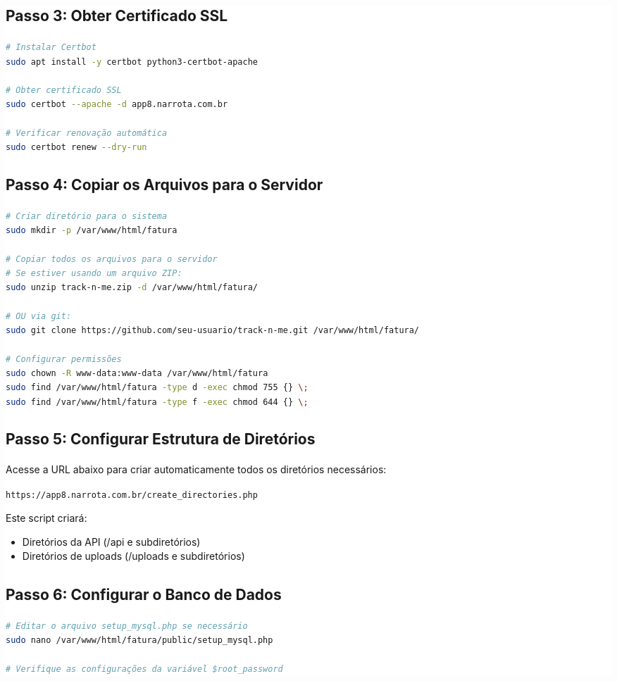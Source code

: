 ## Passo 3: Obter Certificado SSL

```bash
# Instalar Certbot
sudo apt install -y certbot python3-certbot-apache

# Obter certificado SSL
sudo certbot --apache -d app8.narrota.com.br

# Verificar renovação automática
sudo certbot renew --dry-run
```

## Passo 4: Copiar os Arquivos para o Servidor

```bash
# Criar diretório para o sistema
sudo mkdir -p /var/www/html/fatura

# Copiar todos os arquivos para o servidor
# Se estiver usando um arquivo ZIP:
sudo unzip track-n-me.zip -d /var/www/html/fatura/

# OU via git:
sudo git clone https://github.com/seu-usuario/track-n-me.git /var/www/html/fatura/

# Configurar permissões
sudo chown -R www-data:www-data /var/www/html/fatura
sudo find /var/www/html/fatura -type d -exec chmod 755 {} \;
sudo find /var/www/html/fatura -type f -exec chmod 644 {} \;
```

## Passo 5: Configurar Estrutura de Diretórios

Acesse a URL abaixo para criar automaticamente todos os diretórios necessários:

```
https://app8.narrota.com.br/create_directories.php
```

Este script criará:
- Diretórios da API (/api e subdiretórios)
- Diretórios de uploads (/uploads e subdiretórios)

## Passo 6: Configurar o Banco de Dados

```bash
# Editar o arquivo setup_mysql.php se necessário
sudo nano /var/www/html/fatura/public/setup_mysql.php

# Verifique as configurações da variável $root_password
```
